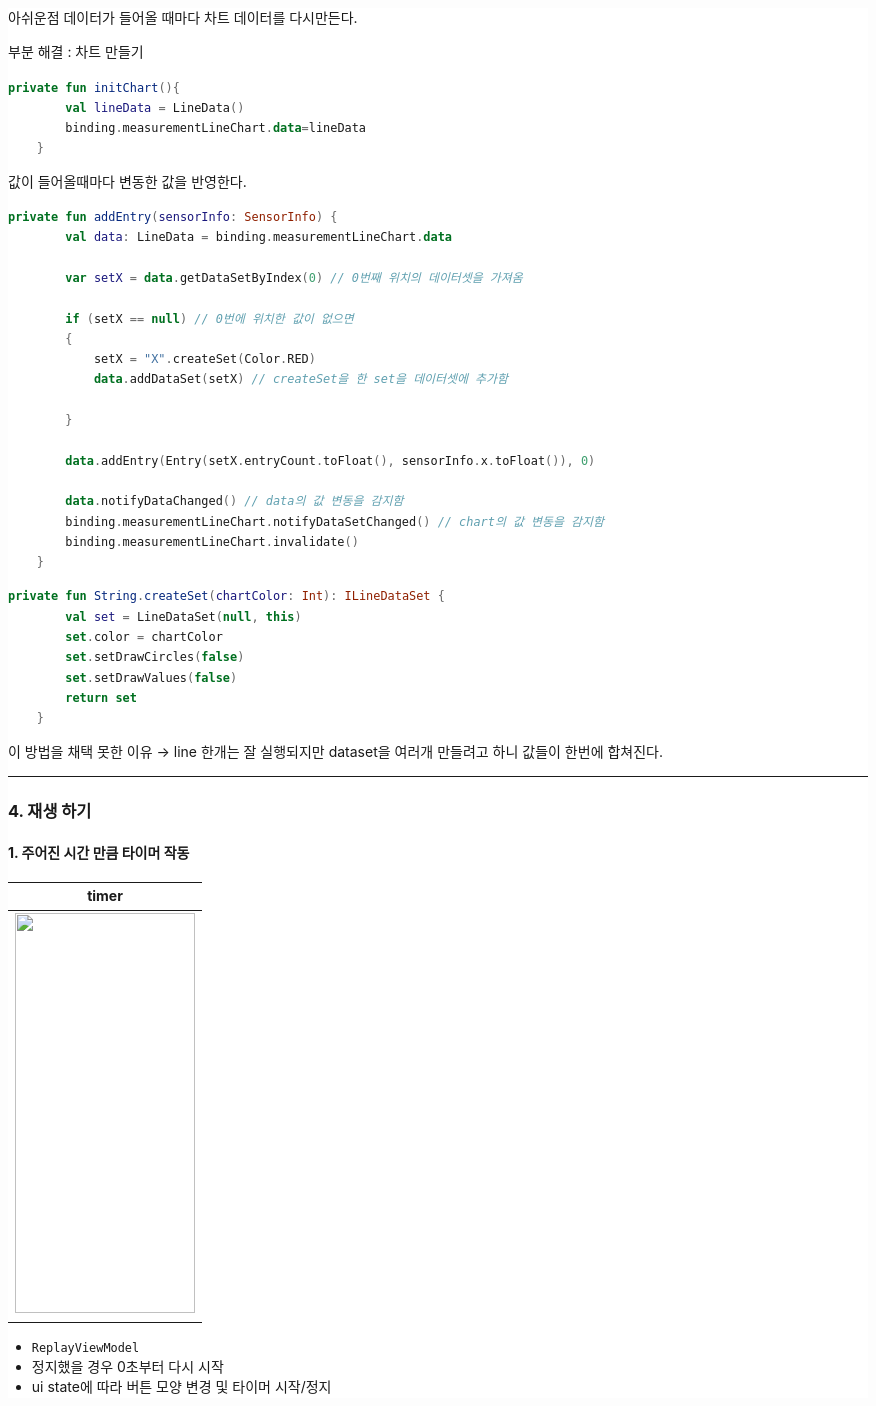 아쉬운점 데이터가 들어올 때마다 차트 데이터를 다시만든다.

부분 해결 : 차트 만들기

```kotlin
private fun initChart(){
        val lineData = LineData()
        binding.measurementLineChart.data=lineData
    }
```

값이 들어올때마다 변동한 값을 반영한다.

```kotlin
private fun addEntry(sensorInfo: SensorInfo) {
        val data: LineData = binding.measurementLineChart.data

        var setX = data.getDataSetByIndex(0) // 0번째 위치의 데이터셋을 가져옴

        if (setX == null) // 0번에 위치한 값이 없으면
        {
            setX = "X".createSet(Color.RED)
            data.addDataSet(setX) // createSet을 한 set을 데이터셋에 추가함
            
        }

        data.addEntry(Entry(setX.entryCount.toFloat(), sensorInfo.x.toFloat()), 0)

        data.notifyDataChanged() // data의 값 변동을 감지함
        binding.measurementLineChart.notifyDataSetChanged() // chart의 값 변동을 감지함
        binding.measurementLineChart.invalidate()
    }
```

```kotlin
private fun String.createSet(chartColor: Int): ILineDataSet {
        val set = LineDataSet(null, this)
        set.color = chartColor
        set.setDrawCircles(false)
        set.setDrawValues(false)
        return set
    }
```

이 방법을 채택 못한 이유 → line 한개는 잘 실행되지만  dataset을 여러개 만들려고 하니 값들이 한번에 합쳐진다.

---

### 4. 재생 하기

#### 1. 주어진 시간 만큼 타이머 작동

| timer |
|:----:|
|<img src="https://user-images.githubusercontent.com/110798031/193276742-9a7e9524-d26d-48b9-94bd-0665fa885e64.gif" width="180" height="400">|
- `ReplayViewModel`
- 정지했을 경우 0초부터 다시 시작
- ui state에 따라 버튼 모양 변경 및 타이머 시작/정지
